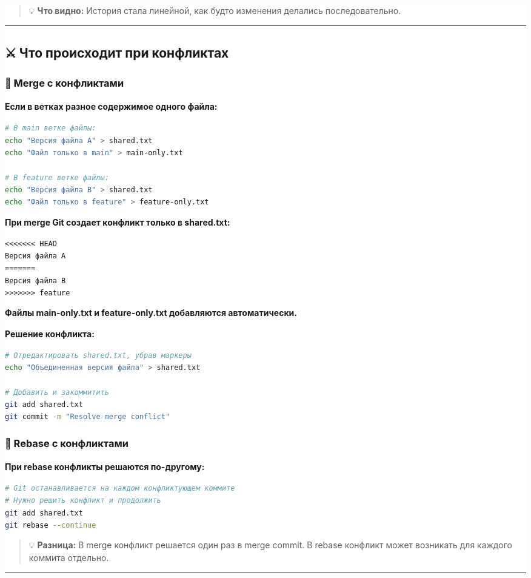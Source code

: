 > 💡 **Что видно:** История стала линейной, как будто изменения делались последовательно.

---

## ⚔️ Что происходит при конфликтах

### 🔀 Merge с конфликтами

**Если в ветках разное содержимое одного файла:**

```bash
# В main ветке файлы:
echo "Версия файла А" > shared.txt
echo "Файл только в main" > main-only.txt

# В feature ветке файлы:
echo "Версия файла B" > shared.txt
echo "Файл только в feature" > feature-only.txt
```

**При merge Git создает конфликт только в shared.txt:**

```
<<<<<<< HEAD
Версия файла А
=======
Версия файла B
>>>>>>> feature
```

**Файлы main-only.txt и feature-only.txt добавляются автоматически.**

**Решение конфликта:**
```bash
# Отредактировать shared.txt, убрав маркеры
echo "Объединенная версия файла" > shared.txt

# Добавить и закоммитить
git add shared.txt
git commit -m "Resolve merge conflict"
```

### 🔄 Rebase с конфликтами

**При rebase конфликты решаются по-другому:**

```bash
# Git останавливается на каждом конфликтующем коммите
# Нужно решить конфликт и продолжить
git add shared.txt
git rebase --continue
```

> 💡 **Разница:** В merge конфликт решается один раз в merge commit. В rebase конфликт может возникать для каждого коммита отдельно.

---